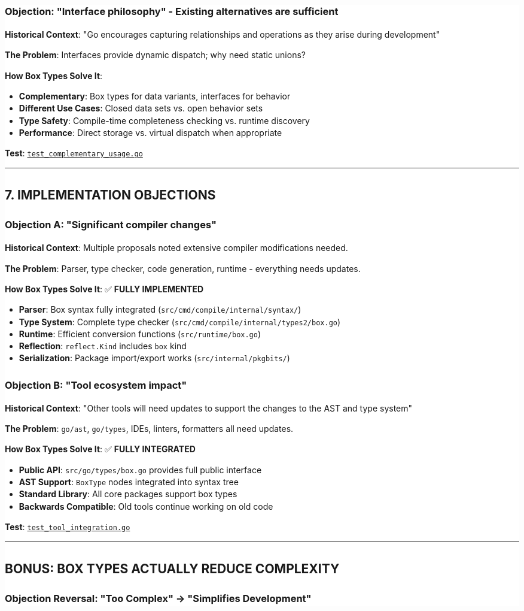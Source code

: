 ### Objection: "Interface philosophy" - Existing alternatives are sufficient

**Historical Context**: "Go encourages capturing relationships and operations as they arise during development"

**The Problem**: Interfaces provide dynamic dispatch; why need static unions?

**How Box Types Solve It**:
- **Complementary**: Box types for data variants, interfaces for behavior
- **Different Use Cases**: Closed data sets vs. open behavior sets
- **Type Safety**: Compile-time completeness checking vs. runtime discovery
- **Performance**: Direct storage vs. virtual dispatch when appropriate

**Test**: [`test_complementary_usage.go`](test_complementary_usage.go)

---

## 7. IMPLEMENTATION OBJECTIONS

### Objection A: "Significant compiler changes"

**Historical Context**: Multiple proposals noted extensive compiler modifications needed.

**The Problem**: Parser, type checker, code generation, runtime - everything needs updates.

**How Box Types Solve It**: ✅ **FULLY IMPLEMENTED**
- **Parser**: Box syntax fully integrated (`src/cmd/compile/internal/syntax/`)
- **Type System**: Complete type checker (`src/cmd/compile/internal/types2/box.go`)
- **Runtime**: Efficient conversion functions (`src/runtime/box.go`)
- **Reflection**: `reflect.Kind` includes `box` kind
- **Serialization**: Package import/export works (`src/internal/pkgbits/`)

### Objection B: "Tool ecosystem impact"

**Historical Context**: "Other tools will need updates to support the changes to the AST and type system"

**The Problem**: `go/ast`, `go/types`, IDEs, linters, formatters all need updates.

**How Box Types Solve It**: ✅ **FULLY INTEGRATED**
- **Public API**: `src/go/types/box.go` provides full public interface
- **AST Support**: `BoxType` nodes integrated into syntax tree
- **Standard Library**: All core packages support box types
- **Backwards Compatible**: Old tools continue working on old code

**Test**: [`test_tool_integration.go`](test_tool_integration.go)

---

## BONUS: BOX TYPES ACTUALLY REDUCE COMPLEXITY

### Objection Reversal: "Too Complex" → "Simplifies Development"
